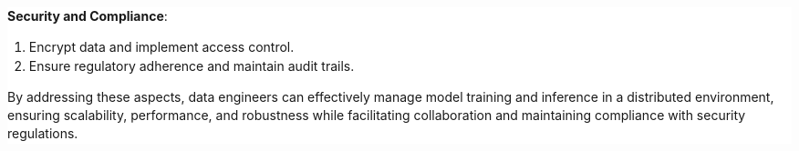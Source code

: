 **Security and Compliance**:
1. Encrypt data and implement access control.
2. Ensure regulatory adherence and maintain audit trails.

By addressing these aspects, data engineers can effectively manage model training and inference in a distributed environment, ensuring scalability, performance, and robustness while facilitating collaboration and maintaining compliance with security regulations.